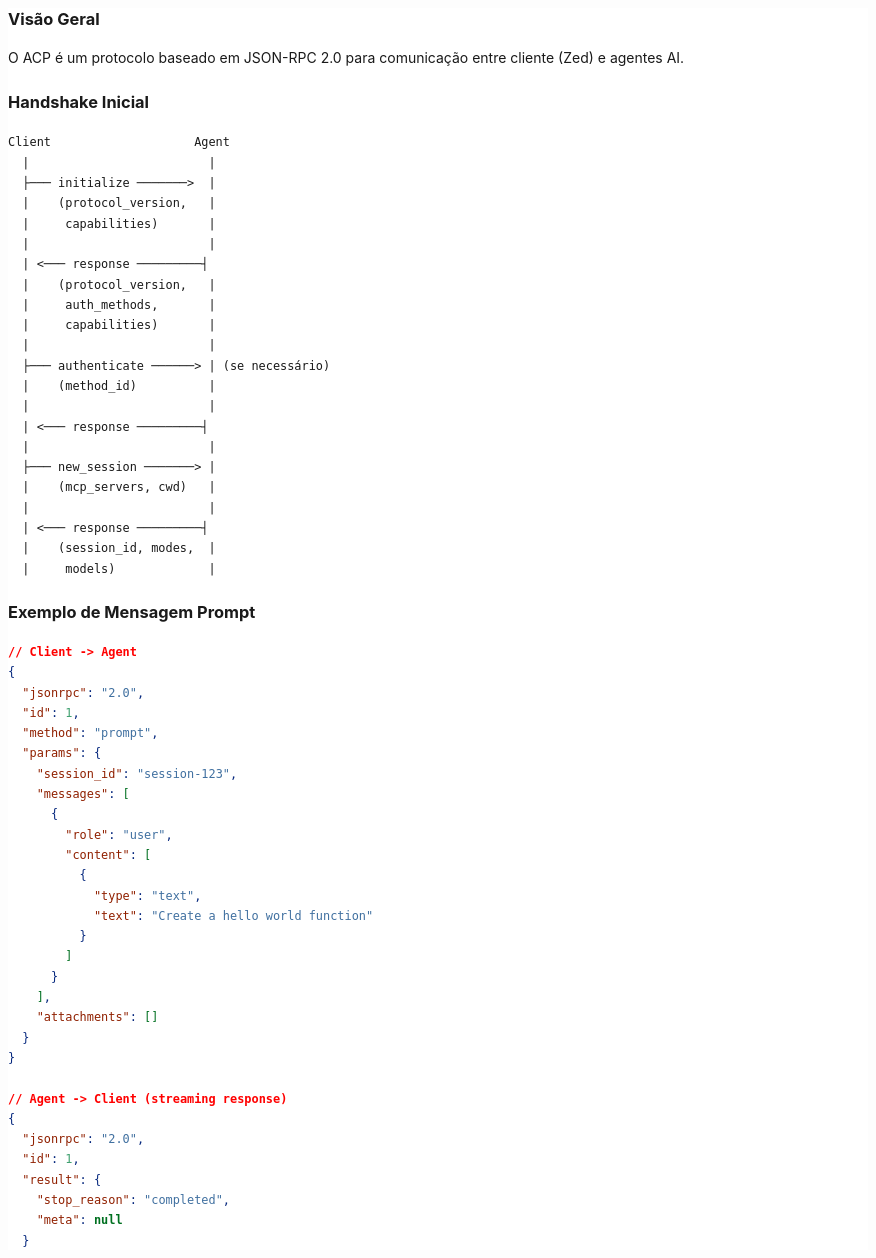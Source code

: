 ### Visão Geral

O ACP é um protocolo baseado em JSON-RPC 2.0 para comunicação entre cliente (Zed) e agentes AI.

### Handshake Inicial

```
Client                    Agent
  |                         |
  ├─── initialize ───────>  |
  |    (protocol_version,   |
  |     capabilities)       |
  |                         |
  | <─── response ─────────┤
  |    (protocol_version,   |
  |     auth_methods,       |
  |     capabilities)       |
  |                         |
  ├─── authenticate ──────> | (se necessário)
  |    (method_id)          |
  |                         |
  | <─── response ─────────┤
  |                         |
  ├─── new_session ───────> |
  |    (mcp_servers, cwd)   |
  |                         |
  | <─── response ─────────┤
  |    (session_id, modes,  |
  |     models)             |
```

### Exemplo de Mensagem Prompt

```json
// Client -> Agent
{
  "jsonrpc": "2.0",
  "id": 1,
  "method": "prompt",
  "params": {
    "session_id": "session-123",
    "messages": [
      {
        "role": "user",
        "content": [
          {
            "type": "text",
            "text": "Create a hello world function"
          }
        ]
      }
    ],
    "attachments": []
  }
}

// Agent -> Client (streaming response)
{
  "jsonrpc": "2.0",
  "id": 1,
  "result": {
    "stop_reason": "completed",
    "meta": null
  }
```